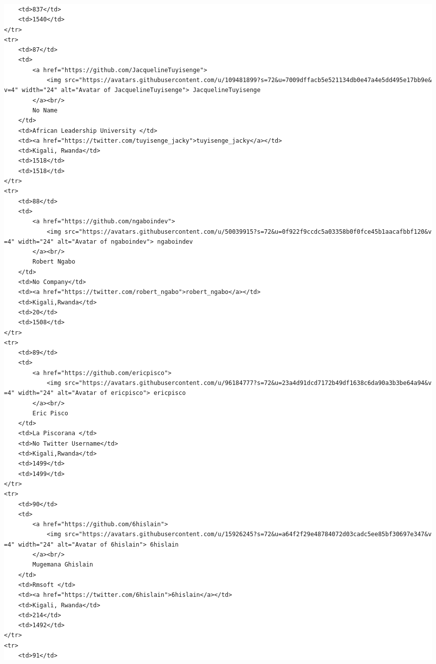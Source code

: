		<td>837</td>
		<td>1540</td>
	</tr>
	<tr>
		<td>87</td>
		<td>
			<a href="https://github.com/JacquelineTuyisenge">
				<img src="https://avatars.githubusercontent.com/u/109481899?s=72&u=7009dffacb5e521134db0e47a4e5dd495e17bb9e&v=4" width="24" alt="Avatar of JacquelineTuyisenge"> JacquelineTuyisenge
			</a><br/>
			No Name
		</td>
		<td>African Leadership University </td>
		<td><a href="https://twitter.com/tuyisenge_jacky">tuyisenge_jacky</a></td>
		<td>Kigali, Rwanda</td>
		<td>1518</td>
		<td>1518</td>
	</tr>
	<tr>
		<td>88</td>
		<td>
			<a href="https://github.com/ngaboindev">
				<img src="https://avatars.githubusercontent.com/u/50039915?s=72&u=0f922f9ccdc5a03358b0f0fce45b1aacafbbf120&v=4" width="24" alt="Avatar of ngaboindev"> ngaboindev
			</a><br/>
			Robert Ngabo
		</td>
		<td>No Company</td>
		<td><a href="https://twitter.com/robert_ngabo">robert_ngabo</a></td>
		<td>Kigali,Rwanda</td>
		<td>20</td>
		<td>1508</td>
	</tr>
	<tr>
		<td>89</td>
		<td>
			<a href="https://github.com/ericpisco">
				<img src="https://avatars.githubusercontent.com/u/96184777?s=72&u=23a4d91dcd7172b49df1638c6da90a3b3be64a94&v=4" width="24" alt="Avatar of ericpisco"> ericpisco
			</a><br/>
			Eric Pisco
		</td>
		<td>La Piscorana </td>
		<td>No Twitter Username</td>
		<td>Kigali,Rwanda</td>
		<td>1499</td>
		<td>1499</td>
	</tr>
	<tr>
		<td>90</td>
		<td>
			<a href="https://github.com/6hislain">
				<img src="https://avatars.githubusercontent.com/u/15926245?s=72&u=a64f2f29e48784072d03cadc5ee85bf30697e347&v=4" width="24" alt="Avatar of 6hislain"> 6hislain
			</a><br/>
			Mugemana Ghislain
		</td>
		<td>Rmsoft </td>
		<td><a href="https://twitter.com/6hislain">6hislain</a></td>
		<td>Kigali, Rwanda</td>
		<td>214</td>
		<td>1492</td>
	</tr>
	<tr>
		<td>91</td>